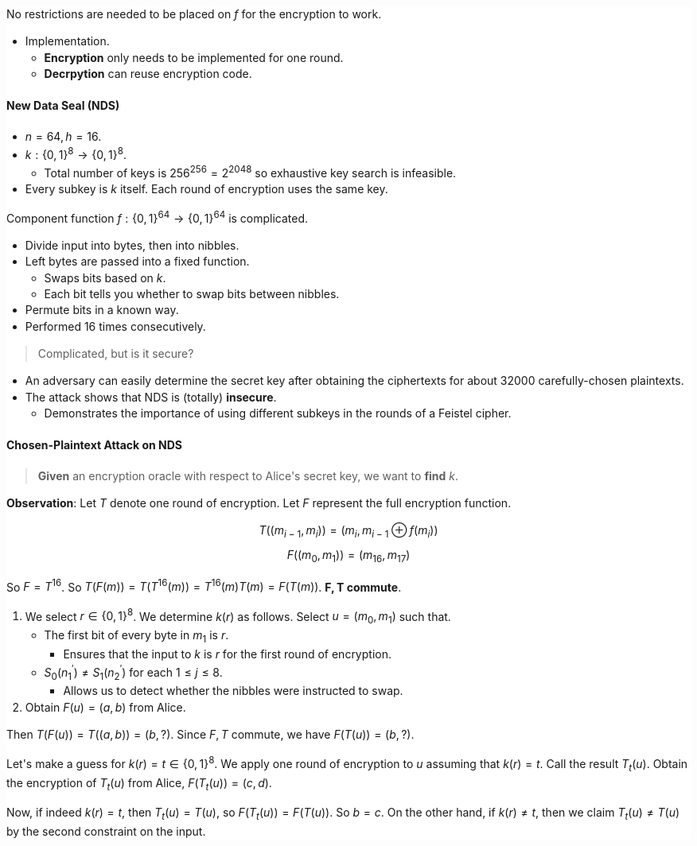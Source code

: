 No restrictions are needed to be placed on $f$ for the encryption to work.

- Implementation.
    - **Encryption** only needs to be implemented for one round.
    - **Decrpytion** can reuse encryption code.

#### New Data Seal (NDS)

- $n = 64, h = 16$.
- $k: \{0, 1\}^8 \to \{0, 1\}^8$.
    - Total number of keys is $256^{256} = 2^{2048}$ so exhaustive key search is infeasible.
- Every subkey is $k$ itself. Each round of encryption uses the same key.

Component function $f: \{0, 1\}^{64} \to \{0, 1\}^{64}$ is complicated.

- Divide input into bytes, then into nibbles.
- Left bytes are passed into a fixed function.
    - Swaps bits based on $k$.
    - Each bit tells you whether to swap bits between nibbles.
- Permute bits in a known way.
- Performed 16 times consecutively.

> Complicated, but is it secure?

- An adversary can easily determine the secret key after obtaining the ciphertexts for about 32000 carefully-chosen plaintexts.
- The attack shows that NDS is (totally) **insecure**.
    - Demonstrates the importance of using different subkeys in the rounds of a Feistel cipher.

#### Chosen-Plaintext Attack on NDS

> **Given** an encryption oracle with respect to Alice's secret key, we want to **find** $k$.

**Observation**: Let $T$ denote one round of encryption. Let $F$ represent the full encryption function.

$$T((m_{i-1}, m_i)) = (m_i, m_{i-1}\oplus f(m_i))$$
$$F((m_0, m_1)) = (m_16, m_17)$$

So $F = T^{16}$. So $T(F(m)) = T(T^{16}(m)) = T^{16}(m)T(m) = F(T(m))$. **$\mathbf{F, T}$ commute**.

1. We select $r \in \{0, 1\}^8$. We determine $k(r)$ as follows. Select $u = (m_0, m_1)$ such that.
    - The first bit of every byte in $m_1$ is $r$.
        - Ensures that the input to $k$ is $r$ for the first round of encryption.
    - $S_0(n_1^\prime) \neq S_1(n_2^\prime)$ for each $1 \le j \le 8$.
        - Allows us to detect whether the nibbles were instructed to swap.
2. Obtain $F(u) = (a, b)$ from Alice.

Then $T(F(u)) = T((a, b)) = (b, ?)$. Since $F, T$ commute, we have $F(T(u)) = (b, ?)$.

Let's make a guess for $k(r) = t \in \{0, 1\}^8$. We apply one round of encryption to $u$ assuming that $k(r) = t$. Call the result $T_t(u)$. Obtain the encryption of $T_t(u)$ from Alice, $F(T_t(u)) = (c, d)$.

Now, if indeed $k(r) = t$, then $T_t(u) = T(u)$, so $F(T_t(u)) = F(T(u))$. So $b = c$. On the other hand, if $k(r) \neq t$, then we claim $T_t(u) \neq T(u)$ by the second constraint on the input.
